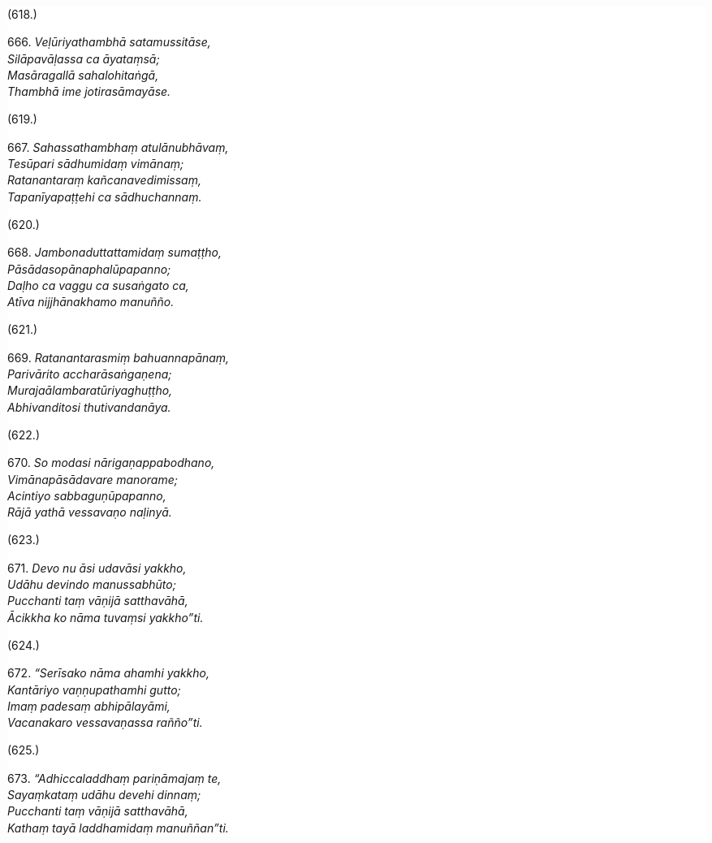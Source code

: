 
(618.)

666\. _Veḷūriyathambhā satamussitāse,_  
_Silāpavāḷassa ca āyataṃsā;_  
_Masāragallā sahalohitaṅgā,_  
_Thambhā ime jotirasāmayāse._  


(619.)

667\. _Sahassathambhaṃ atulānubhāvaṃ,_  
_Tesūpari sādhumidaṃ vimānaṃ;_  
_Ratanantaraṃ kañcanavedimissaṃ,_  
_Tapanīyapaṭṭehi ca sādhuchannaṃ._  


(620.)

668\. _Jambonaduttattamidaṃ sumaṭṭho,_  
_Pāsādasopānaphalūpapanno;_  
_Daḷho ca vaggu ca susaṅgato ca,_  
_Atīva nijjhānakhamo manuñño._  


(621.)

669\. _Ratanantarasmiṃ bahuannapānaṃ,_  
_Parivārito accharāsaṅgaṇena;_  
_Murajaālambaratūriyaghuṭṭho,_  
_Abhivanditosi thutivandanāya._  


(622.)

670\. _So modasi nārigaṇappabodhano,_  
_Vimānapāsādavare manorame;_  
_Acintiyo sabbaguṇūpapanno,_  
_Rājā yathā vessavaṇo naḷinyā._  


(623.)

671\. _Devo nu āsi udavāsi yakkho,_  
_Udāhu devindo manussabhūto;_  
_Pucchanti taṃ vāṇijā satthavāhā,_  
_Ācikkha ko nāma tuvaṃsi yakkho”ti._  


(624.)

672\. _“Serīsako nāma ahamhi yakkho,_  
_Kantāriyo vaṇṇupathamhi gutto;_  
_Imaṃ padesaṃ abhipālayāmi,_  
_Vacanakaro vessavaṇassa rañño”ti._  


(625.)

673\. _“Adhiccaladdhaṃ pariṇāmajaṃ te,_  
_Sayaṃkataṃ udāhu devehi dinnaṃ;_  
_Pucchanti taṃ vāṇijā satthavāhā,_  
_Kathaṃ tayā laddhamidaṃ manuññan”ti._  
